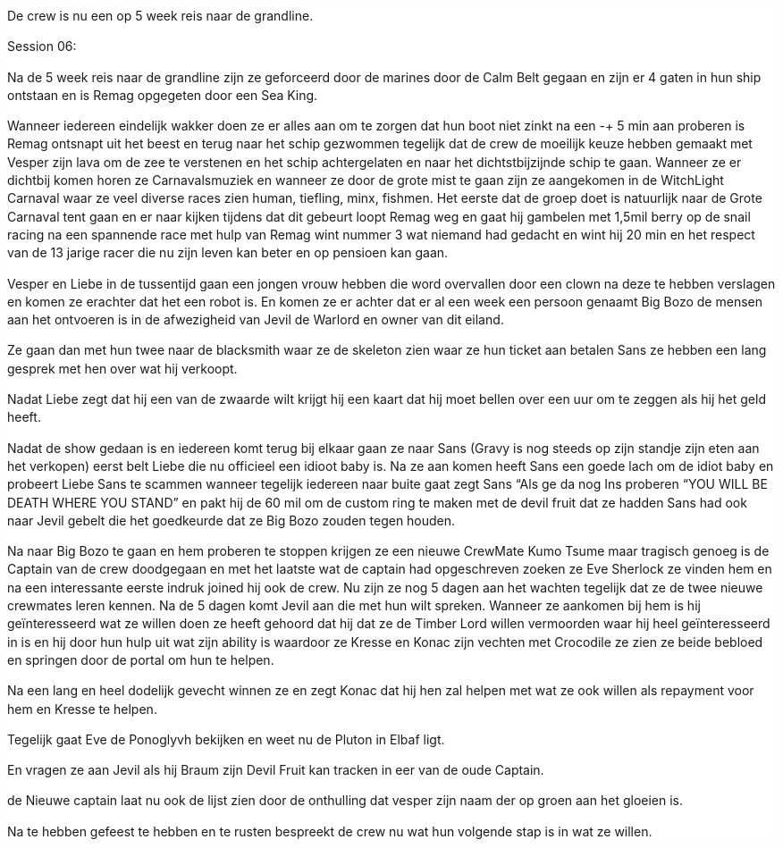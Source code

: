 De crew is nu een op 5 week reis naar de grandline.

  

Session 06:

Na de 5 week reis naar de grandline zijn ze geforceerd door de marines door de Calm Belt gegaan en zijn er 4 gaten in hun ship ontstaan en is Remag opgegeten door een Sea King.

Wanneer iedereen eindelijk wakker doen ze er alles aan om te zorgen dat hun boot niet zinkt na een -+ 5 min aan proberen is Remag ontsnapt uit het beest en terug naar het schip gezwommen tegelijk dat de crew de moeilijk keuze hebben gemaakt met Vesper zijn lava om de zee te verstenen en het schip achtergelaten en naar het dichtstbijzijnde schip te gaan. Wanneer ze er dichtbij komen horen ze Carnavalsmuziek en wanneer ze door de grote mist te gaan zijn ze aangekomen in de WitchLight Carnaval waar ze veel diverse races zien human, tiefling, minx, fishmen. Het eerste dat de groep doet is natuurlijk naar de Grote Carnaval tent gaan en er naar kijken tijdens dat dit gebeurt loopt Remag weg en gaat hij gambelen met 1,5mil berry op de snail racing na een spannende race met hulp van Remag wint nummer 3 wat niemand had gedacht en wint hij 20 min en het respect van de 13 jarige racer die nu zijn leven kan beter en op pensioen kan gaan.

Vesper en Liebe in de tussentijd gaan een jongen vrouw hebben die word overvallen door een clown na deze te hebben verslagen en komen ze erachter dat het een robot is. En komen ze er achter dat er al een week een persoon genaamt Big Bozo de mensen aan het ontvoeren is in de afwezigheid van Jevil de Warlord en owner van dit eiland.

Ze gaan dan met hun twee naar de blacksmith waar ze de skeleton zien waar ze hun ticket aan betalen Sans ze hebben een lang gesprek met hen over wat hij verkoopt.

Nadat Liebe zegt dat hij een van de zwaarde wilt krijgt hij een kaart dat hij moet bellen over een uur om te zeggen als hij het geld heeft.

Nadat de show gedaan is en iedereen komt terug bij elkaar gaan ze naar Sans (Gravy is nog steeds op zijn standje zijn eten aan het verkopen) eerst belt Liebe die nu officieel een idioot baby is. Na ze aan komen heeft Sans een goede lach om de idiot baby en probeert Liebe Sans te scammen wanneer tegelijk iedereen naar buite gaat zegt Sans “Als ge da nog Ins proberen “YOU WILL BE DEATH WHERE YOU STAND” en pakt hij de 60 mil om de custom ring te maken met de devil fruit dat ze hadden Sans had ook naar Jevil gebelt die het goedkeurde dat ze Big Bozo zouden tegen houden.

Na naar Big Bozo te gaan en hem proberen te stoppen krijgen ze een nieuwe CrewMate Kumo Tsume maar tragisch genoeg is de Captain van de crew doodgegaan en met het laatste wat de captain had opgeschreven zoeken ze Eve Sherlock ze vinden hem en na een interessante eerste indruk joined hij ook de crew. Nu zijn ze nog 5 dagen aan het wachten tegelijk dat ze de twee nieuwe crewmates leren kennen. Na de 5 dagen komt Jevil aan die met hun wilt spreken. Wanneer ze aankomen bij hem is hij geïnteresseerd wat ze willen doen ze heeft gehoord dat hij dat ze de Timber Lord willen vermoorden waar hij heel geïnteresseerd in is en hij door hun hulp uit wat zijn ability is waardoor ze Kresse en Konac zijn vechten met Crocodile ze zien ze beide bebloed en springen door de portal om hun te helpen.

Na een lang en heel dodelijk gevecht winnen ze en zegt Konac dat hij hen zal helpen met wat ze ook willen als repayment voor hem en Kresse te helpen.

Tegelijk gaat Eve de Ponoglyvh bekijken en weet nu de Pluton in Elbaf ligt.

En vragen ze aan Jevil als hij Braum zijn Devil Fruit kan tracken in eer van de oude Captain.

de Nieuwe captain laat nu ook de lijst zien door de onthulling dat vesper zijn naam der op groen aan het gloeien is.

Na te hebben gefeest te hebben en te rusten bespreekt de crew nu wat hun volgende stap is in wat ze willen.
